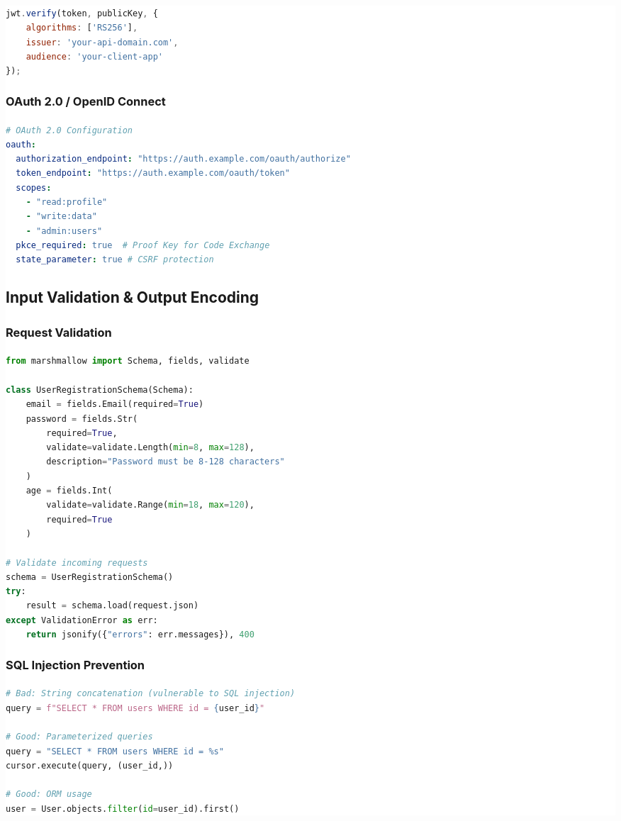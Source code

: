 ```javascript
jwt.verify(token, publicKey, {
    algorithms: ['RS256'],
    issuer: 'your-api-domain.com',
    audience: 'your-client-app'
});
```

### OAuth 2.0 / OpenID Connect
```yaml
# OAuth 2.0 Configuration
oauth:
  authorization_endpoint: "https://auth.example.com/oauth/authorize"
  token_endpoint: "https://auth.example.com/oauth/token"
  scopes:
    - "read:profile"
    - "write:data"
    - "admin:users"
  pkce_required: true  # Proof Key for Code Exchange
  state_parameter: true # CSRF protection
```

## Input Validation & Output Encoding

### Request Validation
```python
from marshmallow import Schema, fields, validate

class UserRegistrationSchema(Schema):
    email = fields.Email(required=True)
    password = fields.Str(
        required=True,
        validate=validate.Length(min=8, max=128),
        description="Password must be 8-128 characters"
    )
    age = fields.Int(
        validate=validate.Range(min=18, max=120),
        required=True
    )

# Validate incoming requests
schema = UserRegistrationSchema()
try:
    result = schema.load(request.json)
except ValidationError as err:
    return jsonify({"errors": err.messages}), 400
```

### SQL Injection Prevention
```python
# Bad: String concatenation (vulnerable to SQL injection)
query = f"SELECT * FROM users WHERE id = {user_id}"

# Good: Parameterized queries
query = "SELECT * FROM users WHERE id = %s"
cursor.execute(query, (user_id,))

# Good: ORM usage
user = User.objects.filter(id=user_id).first()
```
